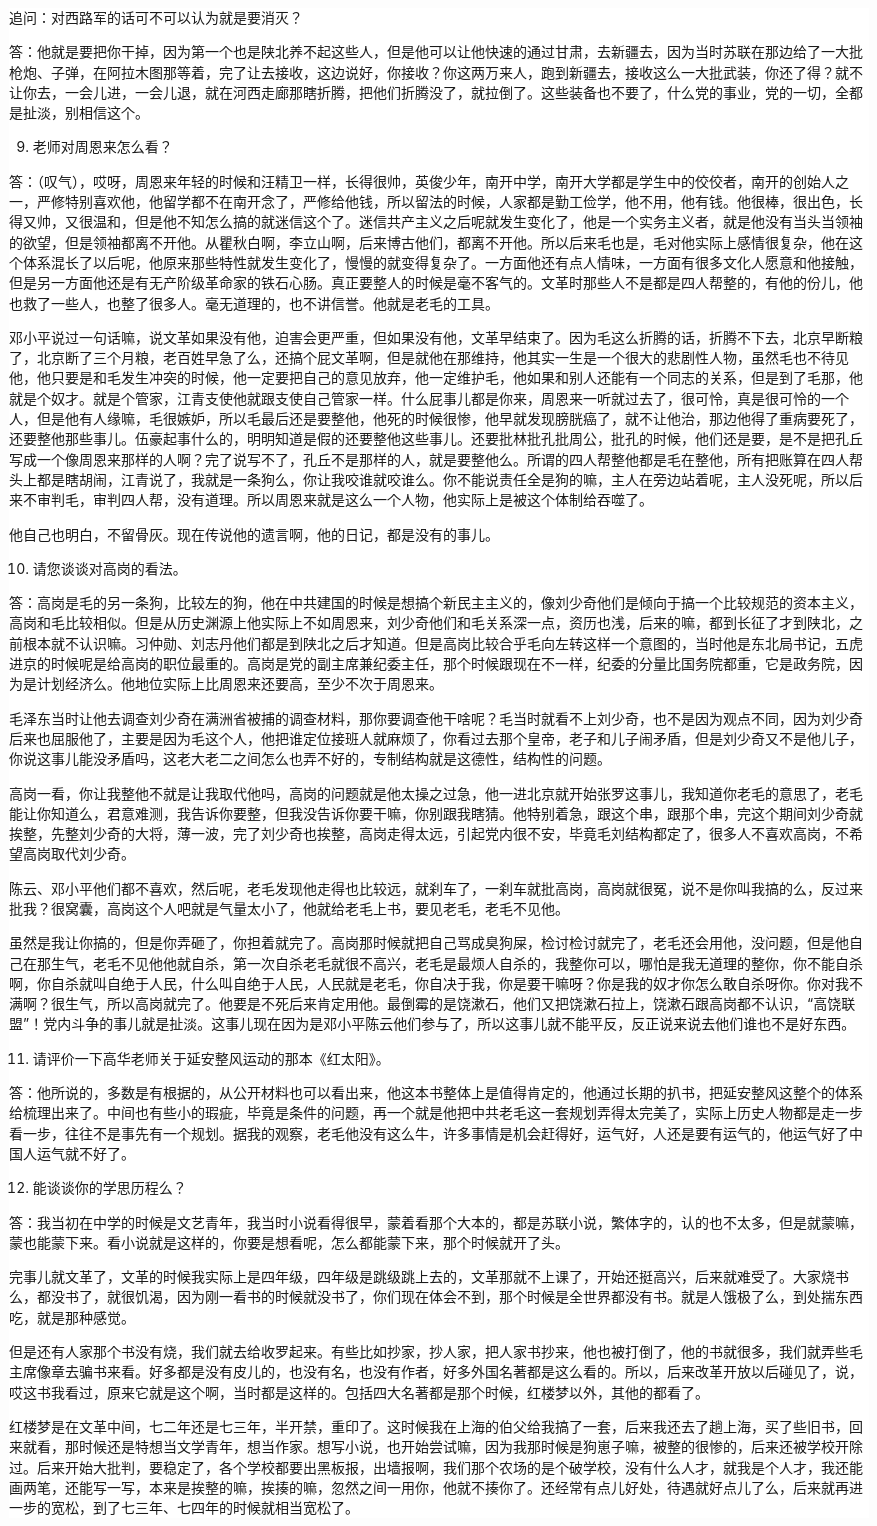 追问：对西路军的话可不可以认为就是要消灭？

答：他就是要把你干掉，因为第一个也是陕北养不起这些人，但是他可以让他快速的通过甘肃，去新疆去，因为当时苏联在那边给了一大批枪炮、子弹，在阿拉木图那等着，完了让去接收，这边说好，你接收？你这两万来人，跑到新疆去，接收这么一大批武装，你还了得？就不让你去，一会儿进，一会儿退，就在河西走廊那瞎折腾，把他们折腾没了，就拉倒了。这些装备也不要了，什么党的事业，党的一切，全都是扯淡，别相信这个。

9. 老师对周恩来怎么看？

答：（叹气），哎呀，周恩来年轻的时候和汪精卫一样，长得很帅，英俊少年，南开中学，南开大学都是学生中的佼佼者，南开的创始人之一，严修特别喜欢他，他留学都不在南开念了，严修给他钱，所以留法的时候，人家都是勤工俭学，他不用，他有钱。他很棒，很出色，长得又帅，又很温和，但是他不知怎么搞的就迷信这个了。迷信共产主义之后呢就发生变化了，他是一个实务主义者，就是他没有当头当领袖的欲望，但是领袖都离不开他。从瞿秋白啊，李立山啊，后来博古他们，都离不开他。所以后来毛也是，毛对他实际上感情很复杂，他在这个体系混长了以后呢，他原来那些特性就发生变化了，慢慢的就变得复杂了。一方面他还有点人情味，一方面有很多文化人愿意和他接触，但是另一方面他还是有无产阶级革命家的铁石心肠。真正要整人的时候是毫不客气的。文革时那些人不是都是四人帮整的，有他的份儿，他也救了一些人，也整了很多人。毫无道理的，也不讲信誉。他就是老毛的工具。

邓小平说过一句话嘛，说文革如果没有他，迫害会更严重，但如果没有他，文革早结束了。因为毛这么折腾的话，折腾不下去，北京早断粮了，北京断了三个月粮，老百姓早急了么，还搞个屁文革啊，但是就他在那维持，他其实一生是一个很大的悲剧性人物，虽然毛也不待见他，他只要是和毛发生冲突的时候，他一定要把自己的意见放弃，他一定维护毛，他如果和别人还能有一个同志的关系，但是到了毛那，他就是个奴才。就是个管家，江青支使他就跟支使自己管家一样。什么屁事儿都是你来，周恩来一听就过去了，很可怜，真是很可怜的一个人，但是他有人缘嘛，毛很嫉妒，所以毛最后还是要整他，他死的时候很惨，他早就发现膀胱癌了，就不让他治，那边他得了重病要死了，还要整他那些事儿。伍豪起事什么的，明明知道是假的还要整他这些事儿。还要批林批孔批周公，批孔的时候，他们还是要，是不是把孔丘写成一个像周恩来那样的人啊？完了说写不了，孔丘不是那样的人，就是要整他么。所谓的四人帮整他都是毛在整他，所有把账算在四人帮头上都是瞎胡闹，江青说了，我就是一条狗么，你让我咬谁就咬谁么。你不能说责任全是狗的嘛，主人在旁边站着呢，主人没死呢，所以后来不审判毛，审判四人帮，没有道理。所以周恩来就是这么一个人物，他实际上是被这个体制给吞噬了。

他自己也明白，不留骨灰。现在传说他的遗言啊，他的日记，都是没有的事儿。

10. 请您谈谈对高岗的看法。

答：高岗是毛的另一条狗，比较左的狗，他在中共建国的时候是想搞个新民主主义的，像刘少奇他们是倾向于搞一个比较规范的资本主义，高岗和毛比较相似。但是从历史渊源上他实际上不如周恩来，刘少奇他们和毛关系深一点，资历也浅，后来的嘛，都到长征了才到陕北，之前根本就不认识嘛。习仲勋、刘志丹他们都是到陕北之后才知道。但是高岗比较合乎毛向左转这样一个意图的，当时他是东北局书记，五虎进京的时候呢是给高岗的职位最重的。高岗是党的副主席兼纪委主任，那个时候跟现在不一样，纪委的分量比国务院都重，它是政务院，因为是计划经济么。他地位实际上比周恩来还要高，至少不次于周恩来。

毛泽东当时让他去调查刘少奇在满洲省被捕的调查材料，那你要调查他干啥呢？毛当时就看不上刘少奇，也不是因为观点不同，因为刘少奇后来也屈服他了，主要是因为毛这个人，他把谁定位接班人就麻烦了，你看过去那个皇帝，老子和儿子闹矛盾，但是刘少奇又不是他儿子，你说这事儿能没矛盾吗，这老大老二之间怎么也弄不好的，专制结构就是这德性，结构性的问题。

高岗一看，你让我整他不就是让我取代他吗，高岗的问题就是他太操之过急，他一进北京就开始张罗这事儿，我知道你老毛的意思了，老毛能让你知道么，君意难测，我告诉你要整，但我没告诉你要干嘛，你别跟我瞎猜。他特别着急，跟这个串，跟那个串，完这个期间刘少奇就挨整，先整刘少奇的大将，薄一波，完了刘少奇也挨整，高岗走得太远，引起党内很不安，毕竟毛刘结构都定了，很多人不喜欢高岗，不希望高岗取代刘少奇。

陈云、邓小平他们都不喜欢，然后呢，老毛发现他走得也比较远，就刹车了，一刹车就批高岗，高岗就很冤，说不是你叫我搞的么，反过来批我？很窝囊，高岗这个人吧就是气量太小了，他就给老毛上书，要见老毛，老毛不见他。

虽然是我让你搞的，但是你弄砸了，你担着就完了。高岗那时候就把自己骂成臭狗屎，检讨检讨就完了，老毛还会用他，没问题，但是他自己在那生气，老毛不见他他就自杀，第一次自杀老毛就很不高兴，老毛是最烦人自杀的，我整你可以，哪怕是我无道理的整你，你不能自杀啊，你自杀就叫自绝于人民，什么叫自绝于人民，人民就是老毛，你自决于我，你是要干嘛呀？你是我的奴才你怎么敢自杀呀你。你对我不满啊？很生气，所以高岗就完了。他要是不死后来肯定用他。最倒霉的是饶漱石，他们又把饶漱石拉上，饶漱石跟高岗都不认识，“高饶联盟”！党内斗争的事儿就是扯淡。这事儿现在因为是邓小平陈云他们参与了，所以这事儿就不能平反，反正说来说去他们谁也不是好东西。

11. 请评价一下高华老师关于延安整风运动的那本《红太阳》。

答：他所说的，多数是有根据的，从公开材料也可以看出来，他这本书整体上是值得肯定的，他通过长期的扒书，把延安整风这整个的体系给梳理出来了。中间也有些小的瑕疵，毕竟是条件的问题，再一个就是他把中共老毛这一套规划弄得太完美了，实际上历史人物都是走一步看一步，往往不是事先有一个规划。据我的观察，老毛他没有这么牛，许多事情是机会赶得好，运气好，人还是要有运气的，他运气好了中国人运气就不好了。

12. 能谈谈你的学思历程么？

答：我当初在中学的时候是文艺青年，我当时小说看得很早，蒙着看那个大本的，都是苏联小说，繁体字的，认的也不太多，但是就蒙嘛，蒙也能蒙下来。看小说就是这样的，你要是想看呢，怎么都能蒙下来，那个时候就开了头。

完事儿就文革了，文革的时候我实际上是四年级，四年级是跳级跳上去的，文革那就不上课了，开始还挺高兴，后来就难受了。大家烧书么，都没书了，就很饥渴，因为刚一看书的时候就没书了，你们现在体会不到，那个时候是全世界都没有书。就是人饿极了么，到处揣东西吃，就是那种感觉。

但是还有人家那个书没有烧，我们就去给收罗起来。有些比如抄家，抄人家，把人家书抄来，他也被打倒了，他的书就很多，我们就弄些毛主席像章去骗书来看。好多都是没有皮儿的，也没有名，也没有作者，好多外国名著都是这么看的。所以，后来改革开放以后碰见了，说，哎这书我看过，原来它就是这个啊，当时都是这样的。包括四大名著都是那个时候，红楼梦以外，其他的都看了。

红楼梦是在文革中间，七二年还是七三年，半开禁，重印了。这时候我在上海的伯父给我搞了一套，后来我还去了趟上海，买了些旧书，回来就看，那时候还是特想当文学青年，想当作家。想写小说，也开始尝试嘛，因为我那时候是狗崽子嘛，被整的很惨的，后来还被学校开除过。后来开始大批判，要稳定了，各个学校都要出黑板报，出墙报啊，我们那个农场的是个破学校，没有什么人才，就我是个人才，我还能画两笔，还能写一写，本来是挨整的嘛，挨揍的嘛，忽然之间一用你，他就不揍你了。还经常有点儿好处，待遇就好点儿了么，后来就再进一步的宽松，到了七三年、七四年的时候就相当宽松了。
